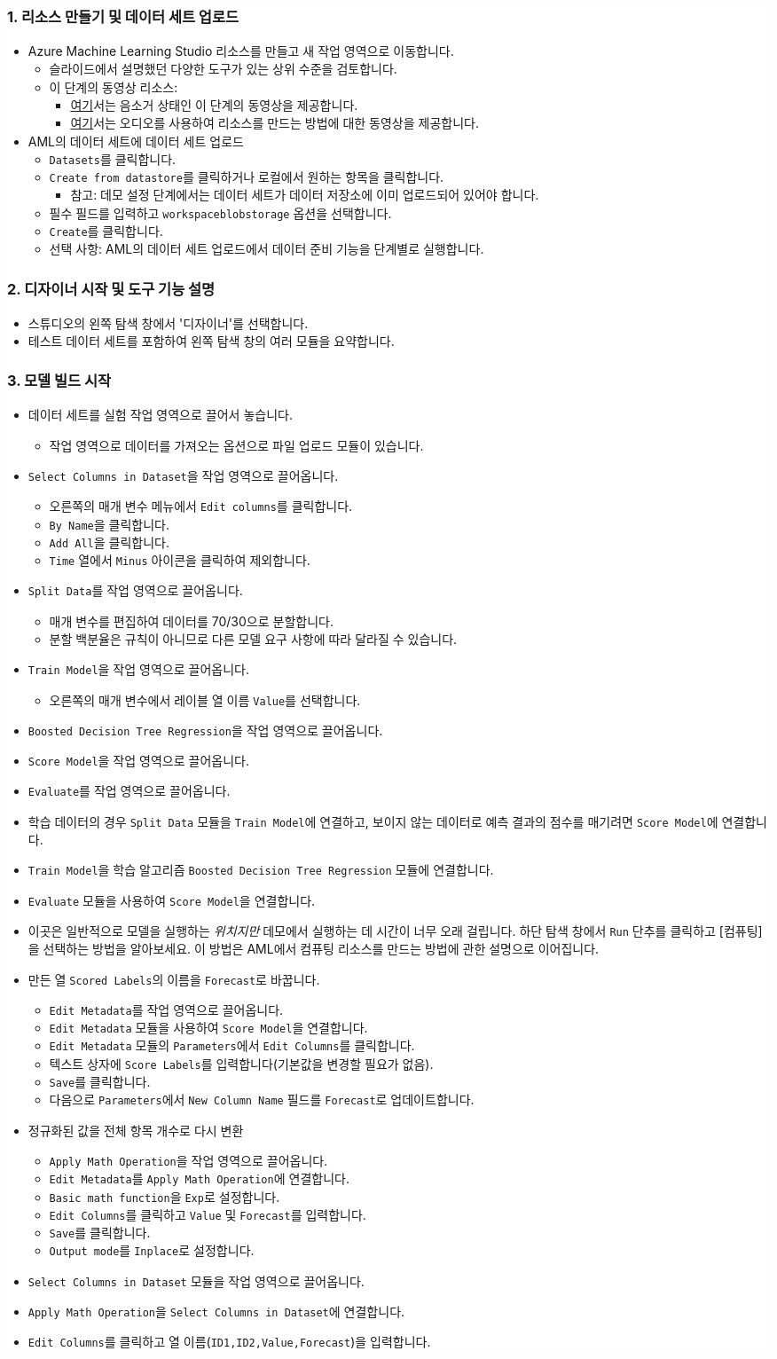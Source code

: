 ### <a name="1-create-resource-and-upload-dataset"></a>1. 리소스 만들기 및 데이터 세트 업로드

* Azure Machine Learning Studio 리소스를 만들고 새 작업 영역으로 이동합니다.
    * 슬라이드에서 설명했던 다양한 도구가 있는 상위 수준을 검토합니다.
    * 이 단계의 동영상 리소스:
        * [여기](https://globaleventcdn.blob.core.windows.net/assets/aiml/aiml30/CreateAMLNavToWorkspace.mp4)서는 음소거 상태인 이 단계의 동영상을 제공합니다.
        * [여기](https://youtu.be/u1ppYaZuNmo?t=1278)서는 오디오를 사용하여 리소스를 만드는 방법에 대한 동영상을 제공합니다.
* AML의 데이터 세트에 데이터 세트 업로드
    * `Datasets`를 클릭합니다.
    * `Create from datastore`를 클릭하거나 로컬에서 원하는 항목을 클릭합니다.
        * 참고: 데모 설정 단계에서는 데이터 세트가 데이터 저장소에 이미 업로드되어 있어야 합니다.
    * 필수 필드를 입력하고 `workspaceblobstorage` 옵션을 선택합니다.
    * `Create`를 클릭합니다.
    * 선택 사항: AML의 데이터 세트 업로드에서 데이터 준비 기능을 단계별로 실행합니다.

### <a name="2-launch-designer-and-explain-tool-features"></a>2. 디자이너 시작 및 도구 기능 설명

* 스튜디오의 왼쪽 탐색 창에서 '디자이너'를 선택합니다.
* 테스트 데이터 세트를 포함하여 왼쪽 탐색 창의 여러 모듈을 요약합니다.

### <a name="3-start-building-the--model"></a>3. 모델 빌드 시작

* 데이터 세트를 실험 작업 영역으로 끌어서 놓습니다.
    * 작업 영역으로 데이터를 가져오는 옵션으로 파일 업로드 모듈이 있습니다.
* `Select Columns in Dataset`을 작업 영역으로 끌어옵니다.
    * 오른쪽의 매개 변수 메뉴에서 `Edit columns`를 클릭합니다.
    * `By Name`을 클릭합니다.
    * `Add All`을 클릭합니다.
    * `Time` 열에서 `Minus` 아이콘을 클릭하여 제외합니다.
* `Split Data`를 작업 영역으로 끌어옵니다.
    * 매개 변수를 편집하여 데이터를 70/30으로 분할합니다. 
    * 분할 백분율은 규칙이 아니므로 다른 모델 요구 사항에 따라 달라질 수 있습니다.
* `Train Model`을 작업 영역으로 끌어옵니다.
    * 오른쪽의 매개 변수에서 레이블 열 이름 `Value`를 선택합니다.
* `Boosted Decision Tree Regression`을 작업 영역으로 끌어옵니다.
* `Score Model`을 작업 영역으로 끌어옵니다.
* `Evaluate`를 작업 영역으로 끌어옵니다.
* 학습 데이터의 경우 `Split Data` 모듈을 `Train Model`에 연결하고, 보이지 않는 데이터로 예측 결과의 점수를 매기려면 `Score Model`에 연결합니다.
* `Train Model`을 학습 알고리즘 `Boosted Decision Tree Regression` 모듈에 연결합니다.
* `Evaluate` 모듈을 사용하여 `Score Model`을 연결합니다.
* 이곳은 일반적으로 모델을 실행하는 _위치지만_ 데모에서 실행하는 데 시간이 너무 오래 걸립니다. 하단 탐색 창에서 `Run` 단추를 클릭하고 [컴퓨팅]을 선택하는 방법을 알아보세요. 이 방법은 AML에서 컴퓨팅 리소스를 만드는 방법에 관한 설명으로 이어집니다.

* 만든 열 `Scored Labels`의 이름을 `Forecast`로 바꿉니다.
    * `Edit Metadata`를 작업 영역으로 끌어옵니다.
    * `Edit Metadata` 모듈을 사용하여 `Score Model`을 연결합니다.
    * `Edit Metadata` 모듈의 `Parameters`에서 `Edit Columns`를 클릭합니다.
    * 텍스트 상자에 `Score Labels`를 입력합니다(기본값을 변경할 필요가 없음).
    * `Save`를 클릭합니다.
    * 다음으로 `Parameters`에서 `New Column Name` 필드를 `Forecast`로 업데이트합니다.
* 정규화된 값을 전체 항목 개수로 다시 변환
    * `Apply Math Operation`을 작업 영역으로 끌어옵니다.
    * `Edit Metadata`를 `Apply Math Operation`에 연결합니다.
    * `Basic math function`을 `Exp`로 설정합니다.
    * `Edit Columns`를 클릭하고 `Value` 및 `Forecast`를 입력합니다.
    * `Save`를 클릭합니다.
    * `Output mode`를 `Inplace`로 설정합니다.
* `Select Columns in Dataset` 모듈을 작업 영역으로 끌어옵니다.
* `Apply Math Operation`을 `Select Columns in Dataset`에 연결합니다.
* `Edit Columns`를 클릭하고 열 이름(`ID1,ID2,Value,Forecast`)을 입력합니다.
